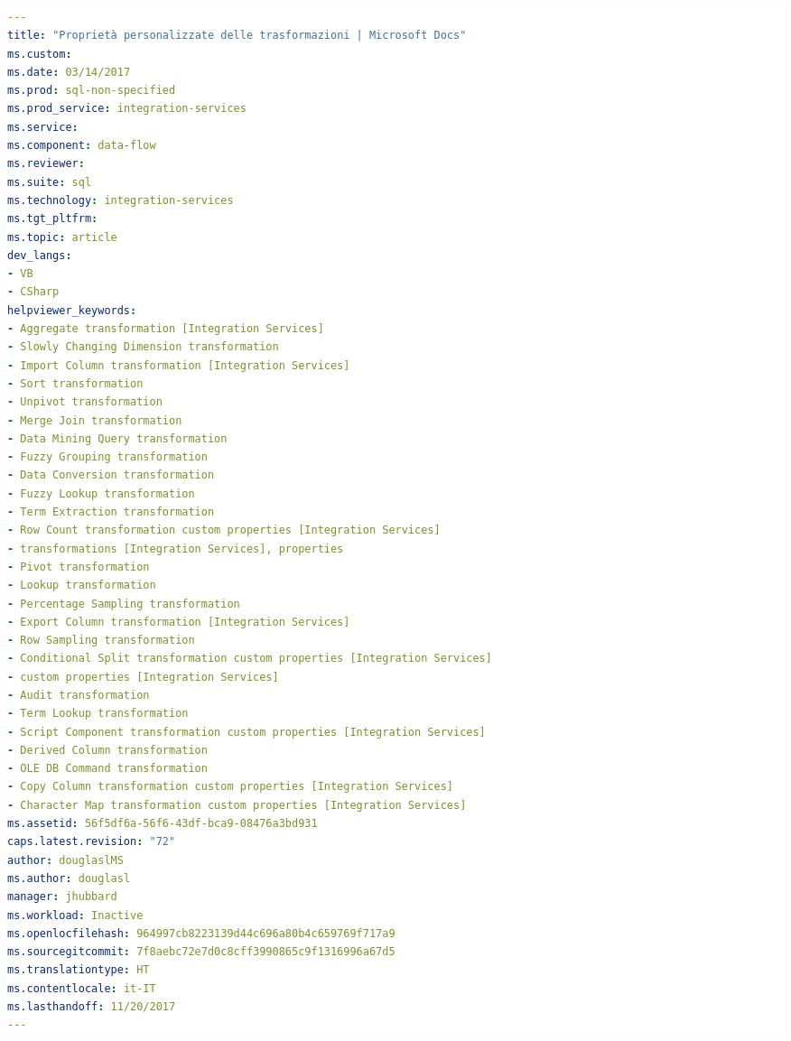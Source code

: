 ```yaml
---
title: "Proprietà personalizzate delle trasformazioni | Microsoft Docs"
ms.custom: 
ms.date: 03/14/2017
ms.prod: sql-non-specified
ms.prod_service: integration-services
ms.service: 
ms.component: data-flow
ms.reviewer: 
ms.suite: sql
ms.technology: integration-services
ms.tgt_pltfrm: 
ms.topic: article
dev_langs:
- VB
- CSharp
helpviewer_keywords:
- Aggregate transformation [Integration Services]
- Slowly Changing Dimension transformation
- Import Column transformation [Integration Services]
- Sort transformation
- Unpivot transformation
- Merge Join transformation
- Data Mining Query transformation
- Fuzzy Grouping transformation
- Data Conversion transformation
- Fuzzy Lookup transformation
- Term Extraction transformation
- Row Count transformation custom properties [Integration Services]
- transformations [Integration Services], properties
- Pivot transformation
- Lookup transformation
- Percentage Sampling transformation
- Export Column transformation [Integration Services]
- Row Sampling transformation
- Conditional Split transformation custom properties [Integration Services]
- custom properties [Integration Services]
- Audit transformation
- Term Lookup transformation
- Script Component transformation custom properties [Integration Services]
- Derived Column transformation
- OLE DB Command transformation
- Copy Column transformation custom properties [Integration Services]
- Character Map transformation custom properties [Integration Services]
ms.assetid: 56f5df6a-56f6-43df-bca9-08476a3bd931
caps.latest.revision: "72"
author: douglaslMS
ms.author: douglasl
manager: jhubbard
ms.workload: Inactive
ms.openlocfilehash: 964997cb8223139d44c696a80b4c659769f717a9
ms.sourcegitcommit: 7f8aebc72e7d0c8cff3990865c9f1316996a67d5
ms.translationtype: HT
ms.contentlocale: it-IT
ms.lasthandoff: 11/20/2017
---
```
